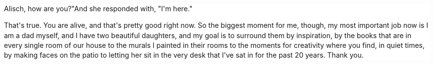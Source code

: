 Alisch, how are you?"And she responded with, "I'm here." 

That's true. You are alive, and that's pretty good right now. So the biggest moment for me,
though, my most important job now is I am a dad myself, and I have two beautiful
daughters, and my goal is to surround them by inspiration, by the books that are in every
single room of our house to the murals I painted in their rooms to the moments for
creativity where you find, in quiet times, by making faces on the patio to letting her sit
in the very desk that I've sat in for the past 20 years. Thank you. 

